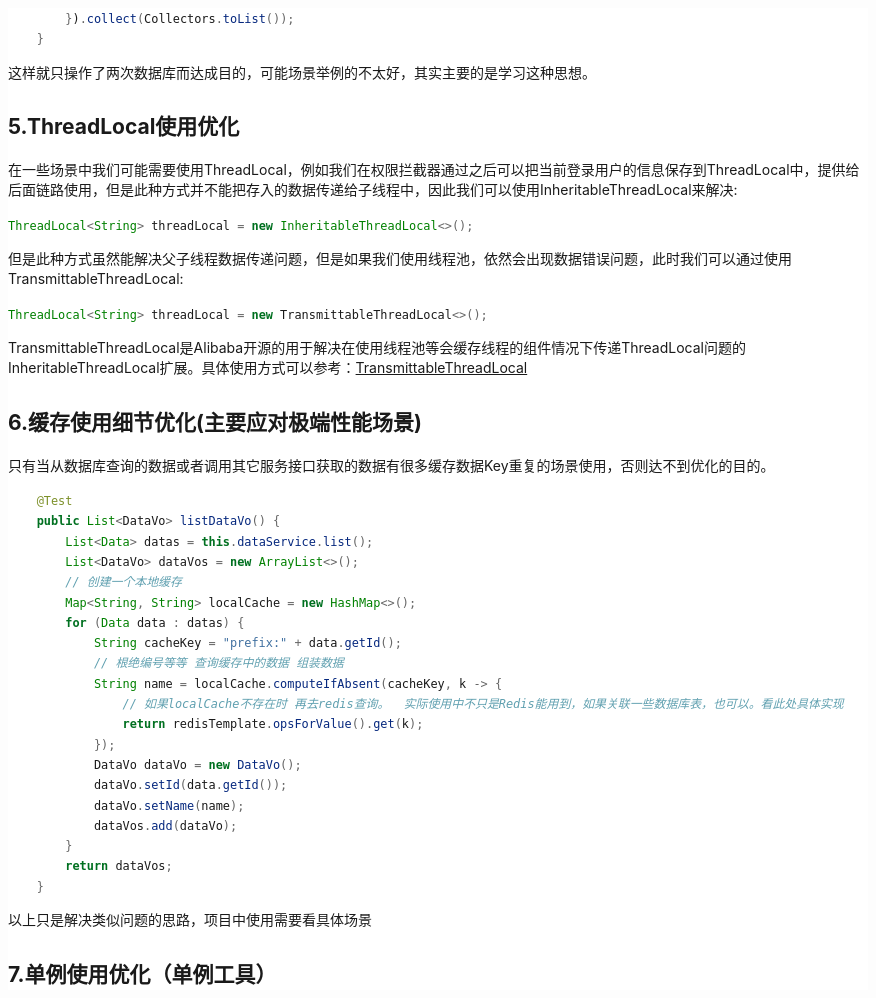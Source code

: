 ```java
        }).collect(Collectors.toList());
    }
```
这样就只操作了两次数据库而达成目的，可能场景举例的不太好，其实主要的是学习这种思想。

## 5.ThreadLocal使用优化

在一些场景中我们可能需要使用ThreadLocal，例如我们在权限拦截器通过之后可以把当前登录用户的信息保存到ThreadLocal中，提供给后面链路使用，但是此种方式并不能把存入的数据传递给子线程中，因此我们可以使用InheritableThreadLocal来解决:

```java
ThreadLocal<String> threadLocal = new InheritableThreadLocal<>();
```

但是此种方式虽然能解决父子线程数据传递问题，但是如果我们使用线程池，依然会出现数据错误问题，此时我们可以通过使用TransmittableThreadLocal:

```java
ThreadLocal<String> threadLocal = new TransmittableThreadLocal<>();
```

TransmittableThreadLocal是Alibaba开源的用于解决在使用线程池等会缓存线程的组件情况下传递ThreadLocal问题的InheritableThreadLocal扩展。具体使用方式可以参考：[TransmittableThreadLocal](https://github.com/alibaba/transmittable-thread-local)

## 6.缓存使用细节优化(主要应对极端性能场景)

只有当从数据库查询的数据或者调用其它服务接口获取的数据有很多缓存数据Key重复的场景使用，否则达不到优化的目的。

```java
    @Test
    public List<DataVo> listDataVo() {
        List<Data> datas = this.dataService.list();
        List<DataVo> dataVos = new ArrayList<>();
        // 创建一个本地缓存
        Map<String, String> localCache = new HashMap<>();
        for (Data data : datas) {
            String cacheKey = "prefix:" + data.getId();
            // 根绝编号等等 查询缓存中的数据 组装数据
            String name = localCache.computeIfAbsent(cacheKey, k -> {
                // 如果localCache不存在时 再去redis查询。  实际使用中不只是Redis能用到，如果关联一些数据库表，也可以。看此处具体实现
                return redisTemplate.opsForValue().get(k);
            });
            DataVo dataVo = new DataVo();
            dataVo.setId(data.getId());
            dataVo.setName(name);
            dataVos.add(dataVo);
        }
        return dataVos;
    }
```

以上只是解决类似问题的思路，项目中使用需要看具体场景

## 7.单例使用优化（单例工具）
